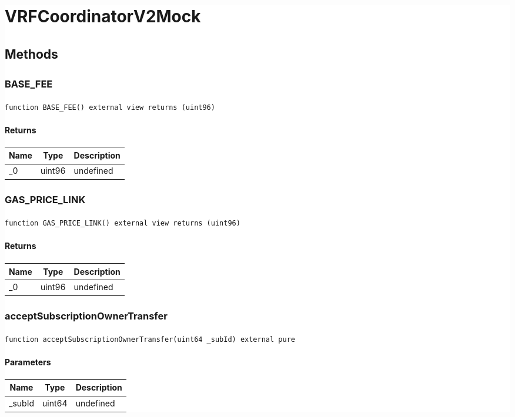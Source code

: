 # VRFCoordinatorV2Mock









## Methods

### BASE_FEE

```solidity
function BASE_FEE() external view returns (uint96)
```






#### Returns

| Name | Type | Description |
|---|---|---|
| _0 | uint96 | undefined |

### GAS_PRICE_LINK

```solidity
function GAS_PRICE_LINK() external view returns (uint96)
```






#### Returns

| Name | Type | Description |
|---|---|---|
| _0 | uint96 | undefined |

### acceptSubscriptionOwnerTransfer

```solidity
function acceptSubscriptionOwnerTransfer(uint64 _subId) external pure
```





#### Parameters

| Name | Type | Description |
|---|---|---|
| _subId | uint64 | undefined |
